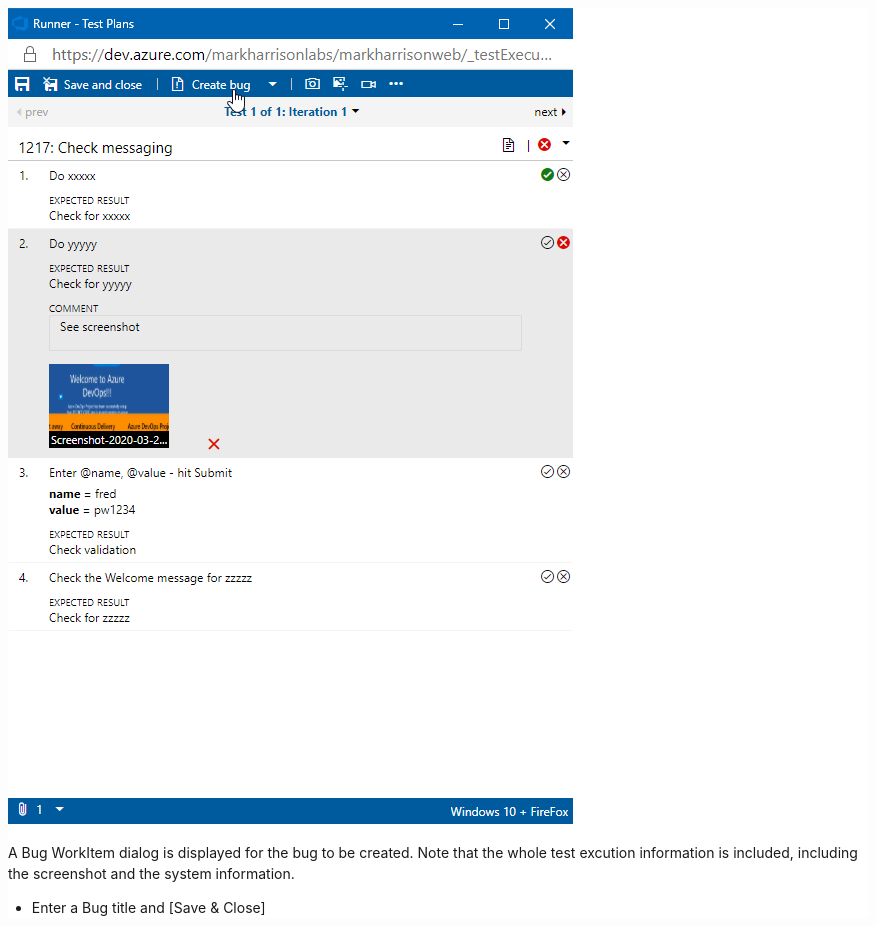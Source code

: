 ![](Images/TPBug5.png)

A Bug WorkItem dialog is displayed for the bug to be created. Note that the whole test excution information is included, including the screenshot and the system information.

- Enter a Bug title and [Save & Close]
